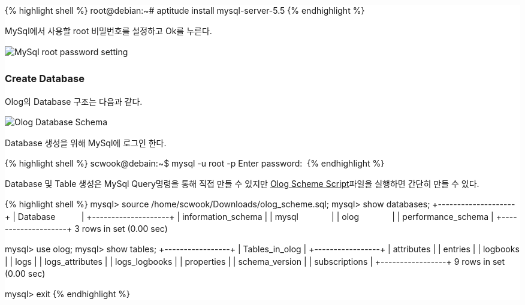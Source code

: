 {% highlight shell %}
root@debian:~# aptitude install mysql-server-5.5
{% endhighlight %}

MySql에서 사용할 root 비밀번호를 설정하고 Ok를 누른다.

![MySql root password setting]({{site.url}}/images/mysql_install_passwd_setting.png)

### Create Database
Olog의 Database 구조는 다음과 같다.

![Olog Database Schema]({{site.url}}/images/olog_db_schema.png)

Database 생성을 위해 MySql에 로그인 한다.

{% highlight shell %}
scwook@debain:~$ mysql -u root -p
Enter password: 
{% endhighlight %}

Database 및 Table 생성은 MySql Query명령을 통해 직접 만들 수 있지만 [Olog Scheme Script]({{site.url}}/archive/olog_scheme.sql)파일을 실행하면 간단히 만들 수 있다.

{% highlight shell %}
mysql> source /home/scwook/Downloads/olog_scheme.sql;
mysql> show databases;
+--------------------+
| Database           |
+--------------------+
| information_schema |
| mysql              |
| olog               |
| performance_schema |
+--------------------+
3 rows in set (0.00 sec)

mysql> use olog;
mysql> show tables;
+-----------------+
| Tables_in_olog  |
+-----------------+
| attributes      |
| entries         |
| logbooks        |
| logs            |
| logs_attributes |
| logs_logbooks   |
| properties      |
| schema_version  |
| subscriptions   |
+-----------------+
9 rows in set (0.00 sec)

mysql> exit
{% endhighlight %}
